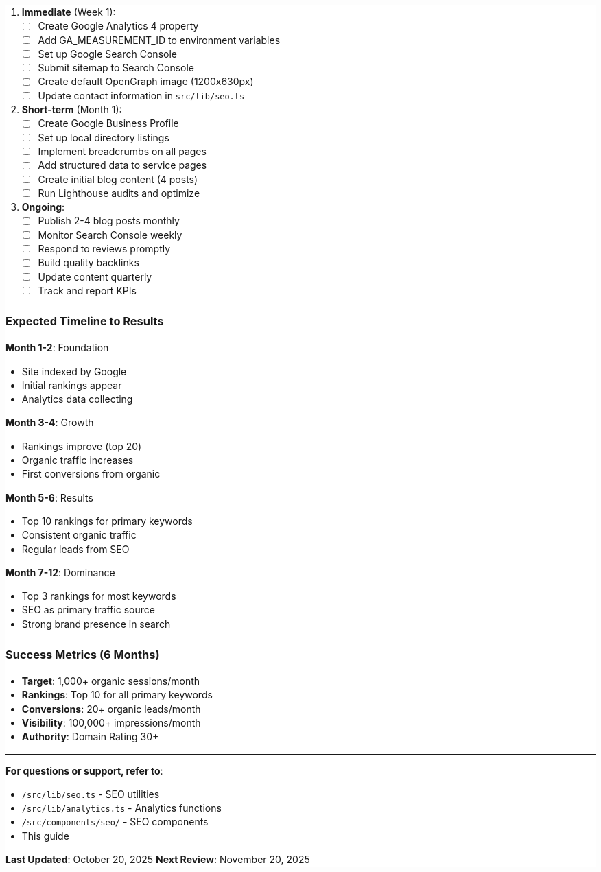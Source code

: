 1. **Immediate** (Week 1):
   - [ ] Create Google Analytics 4 property
   - [ ] Add GA_MEASUREMENT_ID to environment variables
   - [ ] Set up Google Search Console
   - [ ] Submit sitemap to Search Console
   - [ ] Create default OpenGraph image (1200x630px)
   - [ ] Update contact information in `src/lib/seo.ts`

2. **Short-term** (Month 1):
   - [ ] Create Google Business Profile
   - [ ] Set up local directory listings
   - [ ] Implement breadcrumbs on all pages
   - [ ] Add structured data to service pages
   - [ ] Create initial blog content (4 posts)
   - [ ] Run Lighthouse audits and optimize

3. **Ongoing**:
   - [ ] Publish 2-4 blog posts monthly
   - [ ] Monitor Search Console weekly
   - [ ] Respond to reviews promptly
   - [ ] Build quality backlinks
   - [ ] Update content quarterly
   - [ ] Track and report KPIs

### Expected Timeline to Results

**Month 1-2**: Foundation
- Site indexed by Google
- Initial rankings appear
- Analytics data collecting

**Month 3-4**: Growth
- Rankings improve (top 20)
- Organic traffic increases
- First conversions from organic

**Month 5-6**: Results
- Top 10 rankings for primary keywords
- Consistent organic traffic
- Regular leads from SEO

**Month 7-12**: Dominance
- Top 3 rankings for most keywords
- SEO as primary traffic source
- Strong brand presence in search

### Success Metrics (6 Months)

- **Target**: 1,000+ organic sessions/month
- **Rankings**: Top 10 for all primary keywords
- **Conversions**: 20+ organic leads/month
- **Visibility**: 100,000+ impressions/month
- **Authority**: Domain Rating 30+

---

**For questions or support, refer to**:
- `/src/lib/seo.ts` - SEO utilities
- `/src/lib/analytics.ts` - Analytics functions
- `/src/components/seo/` - SEO components
- This guide

**Last Updated**: October 20, 2025
**Next Review**: November 20, 2025
